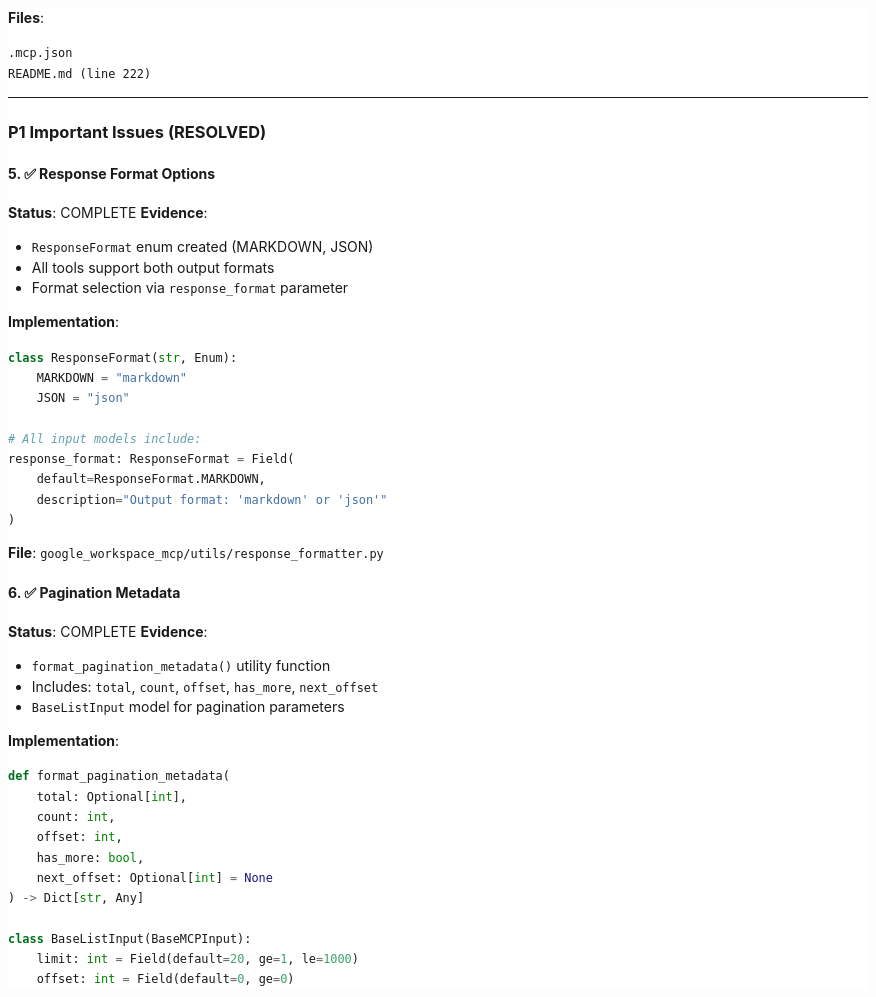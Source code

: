 **Files**:
```
.mcp.json
README.md (line 222)
```

---

### P1 Important Issues (RESOLVED)

#### 5. ✅ Response Format Options
**Status**: COMPLETE
**Evidence**:
- `ResponseFormat` enum created (MARKDOWN, JSON)
- All tools support both output formats
- Format selection via `response_format` parameter

**Implementation**:
```python
class ResponseFormat(str, Enum):
    MARKDOWN = "markdown"
    JSON = "json"

# All input models include:
response_format: ResponseFormat = Field(
    default=ResponseFormat.MARKDOWN,
    description="Output format: 'markdown' or 'json'"
)
```

**File**: `google_workspace_mcp/utils/response_formatter.py`

#### 6. ✅ Pagination Metadata
**Status**: COMPLETE
**Evidence**:
- `format_pagination_metadata()` utility function
- Includes: `total`, `count`, `offset`, `has_more`, `next_offset`
- `BaseListInput` model for pagination parameters

**Implementation**:
```python
def format_pagination_metadata(
    total: Optional[int],
    count: int,
    offset: int,
    has_more: bool,
    next_offset: Optional[int] = None
) -> Dict[str, Any]

class BaseListInput(BaseMCPInput):
    limit: int = Field(default=20, ge=1, le=1000)
    offset: int = Field(default=0, ge=0)
```
